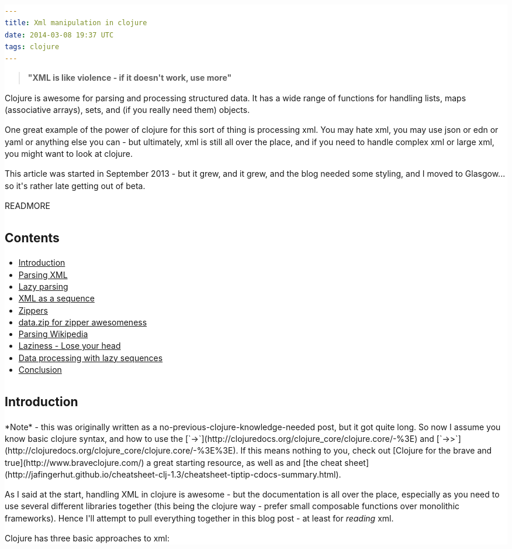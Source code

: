 ```yaml
---
title: Xml manipulation in clojure
date: 2014-03-08 19:37 UTC
tags: clojure
---
```


> **"XML is like violence - if it doesn't work, use more"**

Clojure is awesome for parsing and processing structured data.  It has a wide range of functions for handling lists, maps (associative arrays), sets, and (if you really need them) objects.

One great example of the power of clojure for this sort of thing is processing xml.  You may hate xml, you may use json or edn or yaml or anything else you can - but ultimately, xml is still all over the place, and if you need to handle complex xml or large xml, you might want to look at clojure.

<aside markdown="1">
This article was started in September 2013 - but it grew, and it grew, and the blog needed some styling, and I moved to Glasgow... so it's rather late getting out of beta.
</aside>

READMORE

## Contents
* [Introduction](#introduction)
* [Parsing XML](#parsing-xml-as-structured-data)
* [Lazy parsing](#lazy-parsing)
* [XML as a sequence](#traversing-xml-as-a-sequence)
* [Zippers](#zippers)
* [data.zip for zipper awesomeness](#datazip-for-zipper-awesomeness)
* [Parsing Wikipedia](#parsing-wikipedia)
* [Laziness - Lose your head](#laziness---lose-your-head)
* [Data processing with lazy sequences](#data-processing-with-lazy-sequences)
* [Conclusion](#conclusion)

## Introduction
<aside markdown="1">
*Note* - this was originally written as a no-previous-clojure-knowledge-needed post, but it got quite long.  So now I assume you know basic clojure syntax, and how to use the [`->`](http://clojuredocs.org/clojure_core/clojure.core/-%3E) and [`->>`](http://clojuredocs.org/clojure_core/clojure.core/-%3E%3E).  If this means nothing to you, check out [Clojure for the brave and true](http://www.braveclojure.com/) a great starting resource, as well as <http://clojure.org> and [the cheat sheet](http://jafingerhut.github.io/cheatsheet-clj-1.3/cheatsheet-tiptip-cdocs-summary.html).
</aside>

As I said at the start, handling XML in clojure is awesome - but the documentation is all over the place, especially as you need to use several different libraries together (this being the clojure way - prefer small composable functions over monolithic frameworks). Hence I'll attempt to pull everything together in this blog post - at least for _reading_ xml.

Clojure has three basic approaches to xml:

